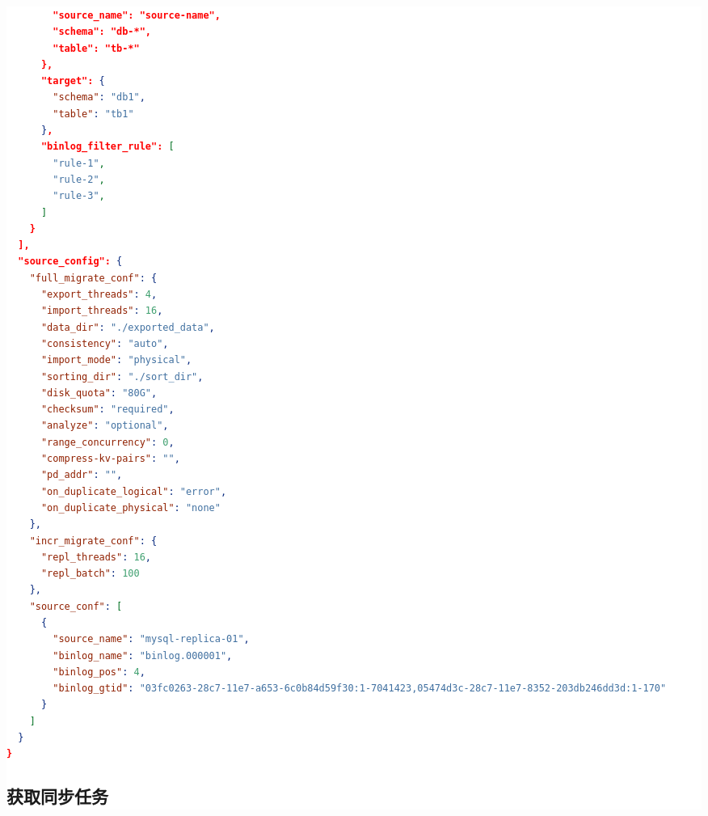 ```json
        "source_name": "source-name",
        "schema": "db-*",
        "table": "tb-*"
      },
      "target": {
        "schema": "db1",
        "table": "tb1"
      },
      "binlog_filter_rule": [
        "rule-1",
        "rule-2",
        "rule-3",
      ]
    }
  ],
  "source_config": {
    "full_migrate_conf": {
      "export_threads": 4,
      "import_threads": 16,
      "data_dir": "./exported_data",
      "consistency": "auto",
      "import_mode": "physical",
      "sorting_dir": "./sort_dir",
      "disk_quota": "80G",
      "checksum": "required",
      "analyze": "optional",
      "range_concurrency": 0,
      "compress-kv-pairs": "",
      "pd_addr": "",
      "on_duplicate_logical": "error",
      "on_duplicate_physical": "none"
    },
    "incr_migrate_conf": {
      "repl_threads": 16,
      "repl_batch": 100
    },
    "source_conf": [
      {
        "source_name": "mysql-replica-01",
        "binlog_name": "binlog.000001",
        "binlog_pos": 4,
        "binlog_gtid": "03fc0263-28c7-11e7-a653-6c0b84d59f30:1-7041423,05474d3c-28c7-11e7-8352-203db246dd3d:1-170"
      }
    ]
  }
}
```

## 获取同步任务
